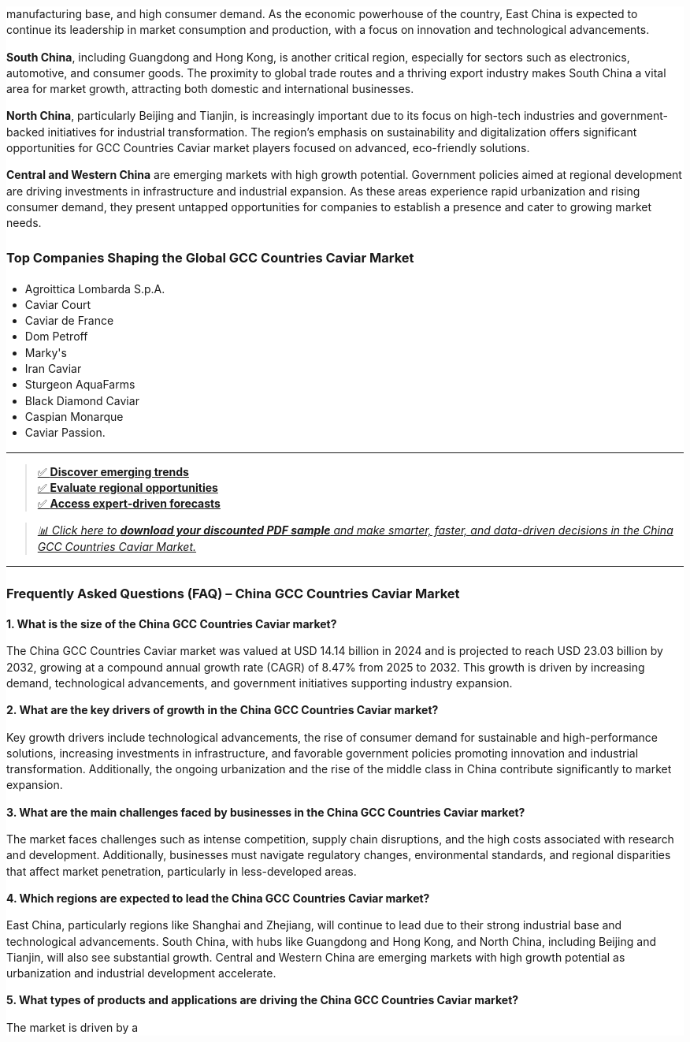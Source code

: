 manufacturing base, and high consumer demand. As the economic powerhouse of the country, East China is expected to continue its leadership in market consumption and production, with a focus on innovation and technological advancements.</p><p class="" data-start="801" data-end="1129"><strong data-start="801" data-end="816">South China</strong>, including Guangdong and Hong Kong, is another critical region, especially for sectors such as electronics, automotive, and consumer goods. The proximity to global trade routes and a thriving export industry makes South China a vital area for market growth, attracting both domestic and international businesses.</p><p class="" data-start="1131" data-end="1474"><strong data-start="1131" data-end="1146">North China</strong>, particularly Beijing and Tianjin, is increasingly important due to its focus on high-tech industries and government-backed initiatives for industrial transformation. The region&rsquo;s emphasis on sustainability and digitalization offers significant opportunities for GCC Countries Caviar market players focused on advanced, eco-friendly solutions.</p><p class="" data-start="1476" data-end="1854"><strong data-start="1476" data-end="1505">Central and Western China</strong> are emerging markets with high growth potential. Government policies aimed at regional development are driving investments in infrastructure and industrial expansion. As these areas experience rapid urbanization and rising consumer demand, they present untapped opportunities for companies to establish a presence and cater to growing market needs.</p><p class="" data-start="1856" data-end="2046"><h3>Top Companies Shaping the Global GCC Countries Caviar Market </h3><ul><li>Agroittica Lombarda S.p.A.</li><li>Caviar Court</li><li>Caviar de France</li><li>Dom Petroff</li><li>Marky's</li><li>Iran Caviar</li><li>Sturgeon AquaFarms</li><li>Black Diamond Caviar</li><li>Caspian Monarque</li><li>Caviar Passion.</li></ul></p><hr /><blockquote><p><a href="https://www.marketresearchintellect.com/ask-for-discount/?rid=1012226&amp;utm_source=Github-China&amp;utm_medium=832">✅ <strong data-start="617" data-end="645">Discover emerging trends</strong></a><br data-start="645" data-end="648" /><a href="https://www.marketresearchintellect.com/ask-for-discount/?rid=1012226&amp;utm_source=Github-China&amp;utm_medium=832"> ✅ <strong data-start="650" data-end="685">Evaluate regional opportunities</strong></a><br data-start="685" data-end="688" /><a href="https://www.marketresearchintellect.com/ask-for-discount/?rid=1012226&amp;utm_source=Github-China&amp;utm_medium=832"> ✅ <strong data-start="690" data-end="724">Access expert-driven forecasts</strong></a></p></blockquote><blockquote><p class="" data-start="728" data-end="864"><a href="https://www.marketresearchintellect.com/ask-for-discount/?rid=1012226&amp;utm_source=Github-China&amp;utm_medium=832"><em>📊 Click&nbsp;here to <strong data-start="746" data-end="785">download your discounted PDF sample</strong> and make smarter, faster, and data-driven decisions in the China GCC Countries Caviar Market.</em></a></p></blockquote><hr /><h3 class="" data-start="169" data-end="229"><strong data-start="173" data-end="229">Frequently Asked Questions (FAQ) &ndash; China GCC Countries Caviar Market</strong></h3><p class="" data-start="231" data-end="601"><strong data-start="231" data-end="280">1. What is the size of the China GCC Countries Caviar market?</strong></p><p class="" data-start="231" data-end="601">The China GCC Countries Caviar market was valued at USD 14.14 billion in 2024 and is projected to reach USD 23.03 billion by 2032, growing at a compound annual growth rate (CAGR) of 8.47% from 2025 to 2032. This growth is driven by increasing demand, technological advancements, and government initiatives supporting industry expansion.</p><p class="" data-start="603" data-end="1058"><strong data-start="603" data-end="670">2. What are the key drivers of growth in the China GCC Countries Caviar market?</strong></p><p class="" data-start="603" data-end="1058">Key growth drivers include technological advancements, the rise of consumer demand for sustainable and high-performance solutions, increasing investments in infrastructure, and favorable government policies promoting innovation and industrial transformation. Additionally, the ongoing urbanization and the rise of the middle class in China contribute significantly to market expansion.</p><p class="" data-start="1060" data-end="1466"><strong data-start="1060" data-end="1141">3. What are the main challenges faced by businesses in the China GCC Countries Caviar market?</strong></p><p class="" data-start="1060" data-end="1466">The market faces challenges such as intense competition, supply chain disruptions, and the high costs associated with research and development. Additionally, businesses must navigate regulatory changes, environmental standards, and regional disparities that affect market penetration, particularly in less-developed areas.</p><p class="" data-start="1468" data-end="1949"><strong data-start="1468" data-end="1532">4. Which regions are expected to lead the China GCC Countries Caviar market?</strong></p><p class="" data-start="1468" data-end="1949">East China, particularly regions like Shanghai and Zhejiang, will continue to lead due to their strong industrial base and technological advancements. South China, with hubs like Guangdong and Hong Kong, and North China, including Beijing and Tianjin, will also see substantial growth. Central and Western China are emerging markets with high growth potential as urbanization and industrial development accelerate.</p><p class="" data-start="1951" data-end="2402"><strong data-start="1951" data-end="2032">5. What types of products and applications are driving the China GCC Countries Caviar market?</strong></p><p class="" data-start="1951" data-end="2402">The market is driven by a